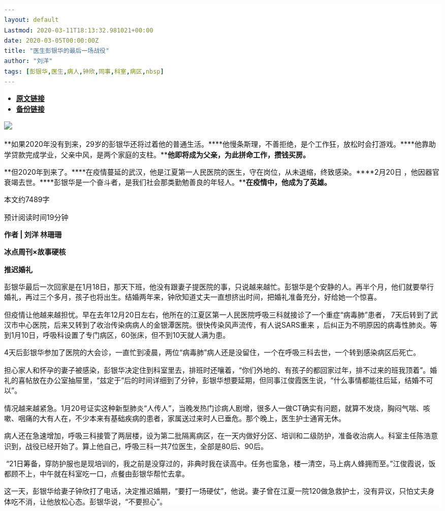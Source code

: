 ```yaml
---
layout: default
Lastmod: 2020-03-11T18:13:32.981021+00:00
date: 2020-03-05T00:00:00Z
title: "医生彭银华的最后一场战役"
author: "刘洋"
tags: [彭银华,医生,病人,钟欣,同事,科室,病区,nbsp]
---
```


* [**原文链接**](https://mp.weixin.qq.com/s/UBV21-5IfMi4vC2uok7kjA)
* [**备份链接**](https://archive.li/wip/Gyi8e)


  

![](/images/post/dc3512acd1a8d65087917937b92bab07.jpg)

  

**如果2020年没有到来，29岁的彭银华还将过着他的普通生活。****他慢条斯理，不善拒绝，是个工作狂，放松时会打游戏。****他靠助学贷款完成学业，父亲中风，是两个家庭的支柱。****他即将成为父亲，为此拼命工作，攒钱买房。**

**但2020年到来了。****在疫情蔓延的武汉，他是江夏第一人民医院的医生，守在岗位，从未退缩，终致感染。****2月20日 ，他因器官衰竭去世。****彭银华是一个奋斗者，是我们社会那类勤勉善良的年轻人。****在疫情中，他成为了英雄。**

  

本文约7489字  

预计阅读时间19分钟

**作者 | 刘洋 林珊珊**  

**冰点周刊×故事硬核**

**推迟婚礼**

彭银华最后一次回家是在1月18日，那天下班，他没有跟妻子提医院的事，只说越来越忙。彭银华是个安静的人。再半个月，他们就要举行婚礼，再过三个多月，孩子也将出生。结婚两年来，钟欣知道丈夫一直想挤出时间，把婚礼准备充分，好给她一个惊喜。

但疫情让他越来越担忧。早在去年12月20日左右，他所在的江夏区第一人民医院呼吸三科就接诊了一个重症“病毒肺”患者， 7天后转到了武汉市中心医院，后来又转到了收治传染病病人的金银潭医院。很快传染风声流传，有人说SARS重来 ，后纠正为不明原因的病毒性肺炎。等到1月10日，呼吸科设置了专门病区，60张床，但不到10天就人满为患。

4天后彭银华参加了医院的大会诊，一直忙到凌晨，两位“病毒肺”病人还是没留住，一个在呼吸三科去世，一个转到感染病区后死亡。

担心家人和怀孕的妻子被感染，彭银华决定住到科室里去，排班时还嚷着，“你们外地的、有孩子的都回家过年，排不过来的班我顶着”。婚礼的喜帖放在办公室抽屉里，“兹定于”后的时间详细到了分钟，彭银华想要延期，但同事江俊霞医生说，“什么事情都能往后延，结婚不可以”。

情况越来越紧急。1月20号证实这种新型肺炎“人传人”，当晚发热门诊病人剧增，很多人一做CT确实有问题，就算不发烧，胸闷气喘、咳嗽、咽痛的大有人在，不少本来有基础疾病的患者，家属送过来时人已垂危。那个晚上，医生护士通宵无休。

病人还在急速增加，呼吸三科接管了两层楼，设为第二批隔离病区，在一天内做好分区、培训和二级防护，准备收治病人。科室主任陈浩意识到，战役已经开始了。算上他自己，呼吸三科一共7位医生，全部是80后、90后。

 “21日筹备，穿防护服也是现培训的，我之前是没穿过的，非典时我在读高中。任务也蛮急，楼一清空，马上病人蜂拥而至。”江俊霞说，饭都顾不上，中午就在科室吃一口，点餐由彭银华帮忙去拿。

这一天，彭银华给妻子钟欣打了电话，决定推迟婚期，“要打一场硬仗”，他说。妻子曾在江夏一院120做急救护士，没有异议，只怕丈夫身体吃不消，让他放松心态。彭银华说，“不要担心”。
